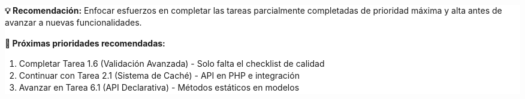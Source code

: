 **💡 Recomendación:** Enfocar esfuerzos en completar las tareas parcialmente completadas de prioridad máxima y alta antes de avanzar a nuevas funcionalidades.

**🎯 Próximas prioridades recomendadas:**
1. Completar Tarea 1.6 (Validación Avanzada) - Solo falta el checklist de calidad
2. Continuar con Tarea 2.1 (Sistema de Caché) - API en PHP e integración
3. Avanzar en Tarea 6.1 (API Declarativa) - Métodos estáticos en modelos
